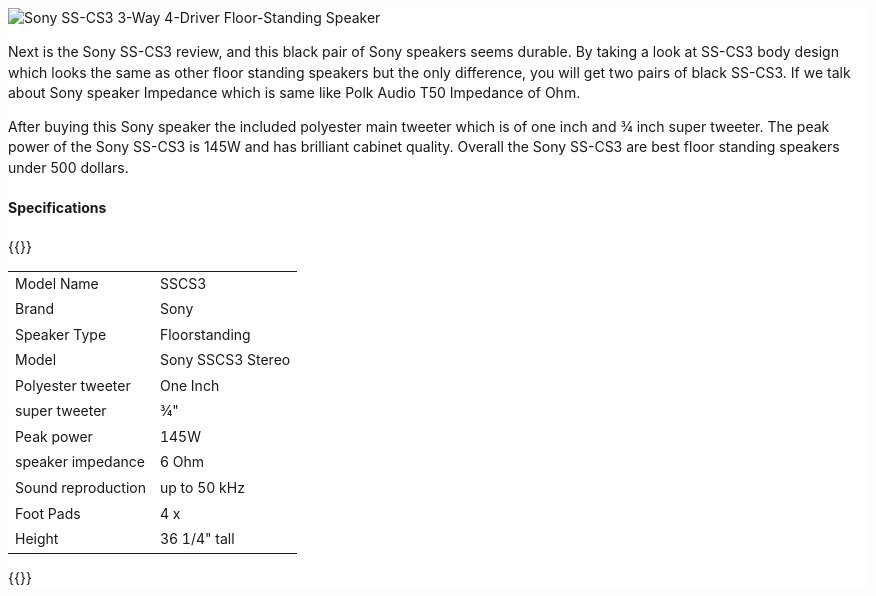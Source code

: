 ![Sony SS-CS3 3-Way 4-Driver Floor-Standing Speaker](/uploads/sony-ss-cs3-speaker-review.jpg "Sony SS-CS3 3-Way 4-Driver Floor-Standing Speaker")

Next is the Sony SS-CS3 review, and this black pair of Sony speakers seems durable. By taking a look at SS-CS3 body design which looks the same as other floor standing speakers but the only difference, you will get two pairs of black SS-CS3. If we talk about Sony speaker Impedance which is same like Polk Audio T50 Impedance of Ohm. 

After buying this Sony speaker the included polyester main tweeter which is of one inch and ¾ inch super tweeter. The peak power of the Sony SS-CS3 is 145W and has brilliant cabinet quality. Overall the Sony SS-CS3 are best floor standing speakers under 500 dollars.

#### Specifications

{{<html-code tag="div">}}

<table>
<tbody><tr>
<td>Model Name	</td>
<td>SSCS3</td>
</tr>
<tr>
<td>Brand	</td>
<td>Sony</td>
</tr>
<tr>
<td>Speaker Type</td>
<td>Floorstanding</td>
</tr>
<tr>
<td>Model</td>
<td>Sony SSCS3 Stereo</td>
</tr>
<tr>
<td>Polyester tweeter</td>
<td>One Inch</td>
</tr>
<tr>
<td>super tweeter</td>
<td>¾"</td>
</tr>
<tr>
<td>Peak power</td>
<td>145W</td>
</tr>
<tr>
<td>speaker impedance </td>
<td>6 Ohm</td>
</tr>
<tr>
<td>Sound reproduction</td>
<td>up to 50 kHz</td>
</tr>
<tr>
<td>Foot Pads</td>
<td>4 x</td>
</tr>
<tr>
<td>Height</td>
<td>36 1/4" tall</td>
</tr>
</tbody>
</table>
{{</html-code>}}
